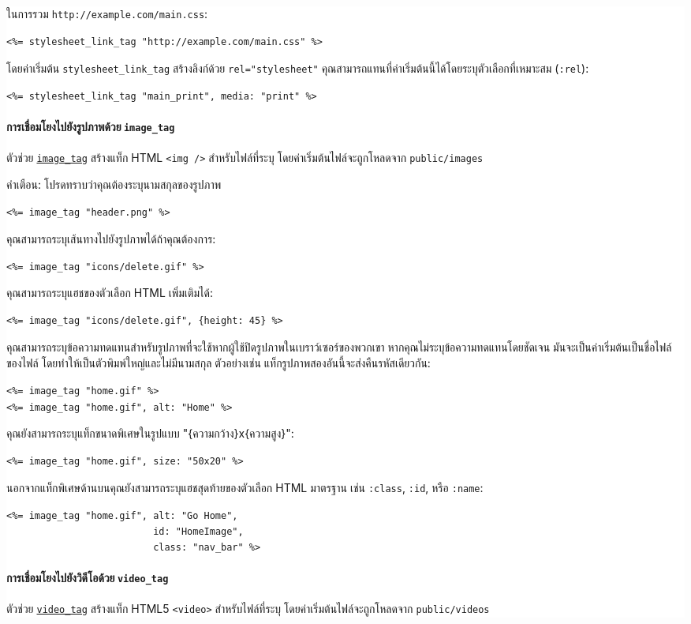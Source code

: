 ในการรวม `http://example.com/main.css`:

```erb
<%= stylesheet_link_tag "http://example.com/main.css" %>
```

โดยค่าเริ่มต้น `stylesheet_link_tag` สร้างลิงก์ด้วย `rel="stylesheet"` คุณสามารถแทนที่ค่าเริ่มต้นนี้ได้โดยระบุตัวเลือกที่เหมาะสม (`:rel`):
```erb
<%= stylesheet_link_tag "main_print", media: "print" %>
```

#### การเชื่อมโยงไปยังรูปภาพด้วย `image_tag`

ตัวช่วย [`image_tag`][] สร้างแท็ก HTML `<img />` สำหรับไฟล์ที่ระบุ โดยค่าเริ่มต้นไฟล์จะถูกโหลดจาก `public/images` 

คำเตือน: โปรดทราบว่าคุณต้องระบุนามสกุลของรูปภาพ

```erb
<%= image_tag "header.png" %>
```

คุณสามารถระบุเส้นทางไปยังรูปภาพได้ถ้าคุณต้องการ:

```erb
<%= image_tag "icons/delete.gif" %>
```

คุณสามารถระบุแฮชของตัวเลือก HTML เพิ่มเติมได้:

```erb
<%= image_tag "icons/delete.gif", {height: 45} %>
```

คุณสามารถระบุข้อความทดแทนสำหรับรูปภาพที่จะใช้หากผู้ใช้ปิดรูปภาพในเบราว์เซอร์ของพวกเขา หากคุณไม่ระบุข้อความทดแทนโดยชัดเจน มันจะเป็นค่าเริ่มต้นเป็นชื่อไฟล์ของไฟล์ โดยทำให้เป็นตัวพิมพ์ใหญ่และไม่มีนามสกุล ตัวอย่างเช่น แท็กรูปภาพสองอันนี้จะส่งคืนรหัสเดียวกัน:

```erb
<%= image_tag "home.gif" %>
<%= image_tag "home.gif", alt: "Home" %>
```

คุณยังสามารถระบุแท็กขนาดพิเศษในรูปแบบ "{ความกว้าง}x{ความสูง}":

```erb
<%= image_tag "home.gif", size: "50x20" %>
```

นอกจากแท็กพิเศษด้านบนคุณยังสามารถระบุแฮชสุดท้ายของตัวเลือก HTML มาตรฐาน เช่น `:class`, `:id`, หรือ `:name`:

```erb
<%= image_tag "home.gif", alt: "Go Home",
                          id: "HomeImage",
                          class: "nav_bar" %>
```

#### การเชื่อมโยงไปยังวิดีโอด้วย `video_tag`

ตัวช่วย [`video_tag`][] สร้างแท็ก HTML5 `<video>` สำหรับไฟล์ที่ระบุ โดยค่าเริ่มต้นไฟล์จะถูกโหลดจาก `public/videos`


[controller.render]: https://api.rubyonrails.org/classes/ActionController/Rendering.html#method-i-render
[`redirect_to`]: https://api.rubyonrails.org/classes/ActionController/Redirecting.html#method-i-redirect_to
[`head`]: https://api.rubyonrails.org/classes/ActionController/Head.html#method-i-head
[`layout`]: https://api.rubyonrails.org/classes/ActionView/Layouts/ClassMethods.html#method-i-layout
[`redirect_back`]: https://api.rubyonrails.org/classes/ActionController/Redirecting.html#method-i-redirect_back
[`content_for`]: https://api.rubyonrails.org/classes/ActionView/Helpers/CaptureHelper.html#method-i-content_for
[`auto_discovery_link_tag`]: https://api.rubyonrails.org/classes/ActionView/Helpers/AssetTagHelper.html#method-i-auto_discovery_link_tag
[`javascript_include_tag`]: https://api.rubyonrails.org/classes/ActionView/Helpers/AssetTagHelper.html#method-i-javascript_include_tag
[`stylesheet_link_tag`]: https://api.rubyonrails.org/classes/ActionView/Helpers/AssetTagHelper.html#method-i-stylesheet_link_tag
[`image_tag`]: https://api.rubyonrails.org/classes/ActionView/Helpers/AssetTagHelper.html#method-i-image_tag
[`video_tag`]: https://api.rubyonrails.org/classes/ActionView/Helpers/AssetTagHelper.html#method-i-video_tag
[`audio_tag`]: https://api.rubyonrails.org/classes/ActionView/Helpers/AssetTagHelper.html#method-i-audio_tag
[view.render]: https://api.rubyonrails.org/classes/ActionView/Helpers/RenderingHelper.html#method-i-render